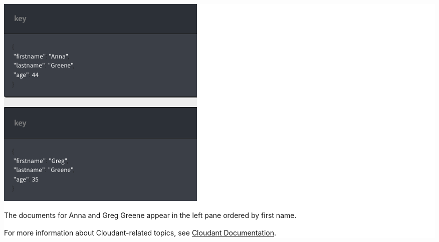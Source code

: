    ![Query 3 results](../images/dashboard_query3_results.png)

</p>
</li>
The documents for Anna and Greg Greene appear in the left pane ordered by first name. 

For more information about Cloudant-related topics, see [Cloudant Documentation](https://console.ng.bluemix.net/docs/services/Cloudant/cloudant.html#overview).







